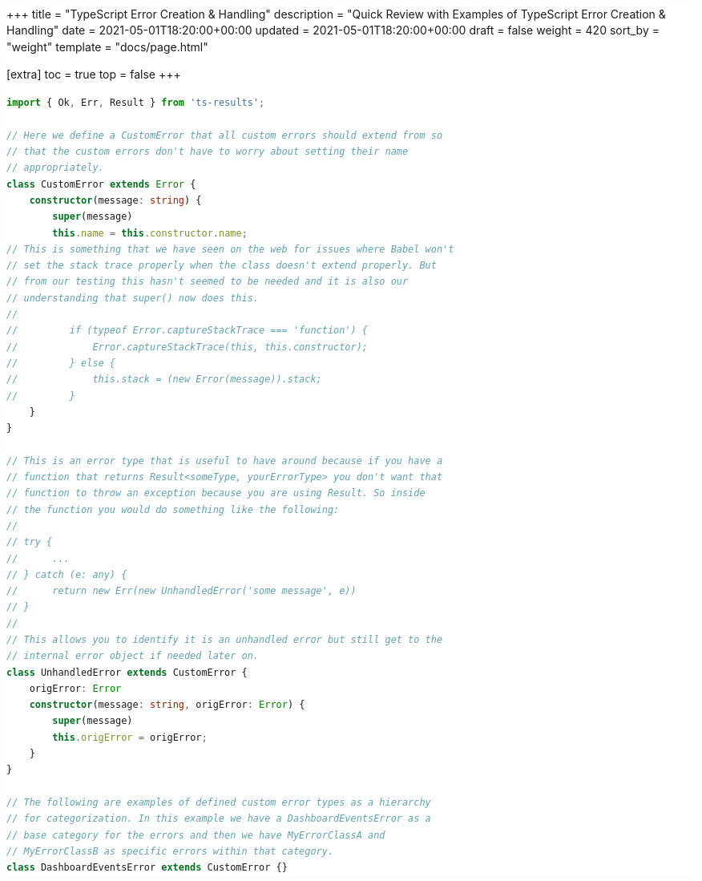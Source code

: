 +++
title = "TypeScript Error Creation & Handling"
description = "Quick Review with Examples of TypeScript Error Creation & Handling"
date = 2021-05-01T18:20:00+00:00
updated = 2021-05-01T18:20:00+00:00
draft = false
weight = 420
sort_by = "weight"
template = "docs/page.html"

[extra]
toc = true
top = false
+++

```TypeScript
import { Ok, Err, Result } from 'ts-results';

// Here we define a CustomError that all custom errors should extend from so
// that the custom errors don't have to worry about setting their name
// appropriately.
class CustomError extends Error {
	constructor(message: string) {
		super(message)
		this.name = this.constructor.name;
// This is something that we have seen on the web for issues where Babel won't
// set the stack trace properly when the class doesn't extend properly. But
// from our testing this hasn't seemed to be needed and it is also our
// understanding that super() now does this.
//
//         if (typeof Error.captureStackTrace === 'function') {
//             Error.captureStackTrace(this, this.constructor);
//         } else {
//             this.stack = (new Error(message)).stack;
//         }
	}
}

// This is an error type that is useful to have around because if you have a
// function that returns Result<someType, yourErrorType> you don't want that
// function to throw an exception because you are using Result. So inside
// the function you would do something like the following:
//
// try {
// 		...
// } catch (e: any) {
// 		return new Err(new UnhandledError('some message', e))
// }
//
// This allows you to identify it is an unhandled error but still get to the
// internal error object if needed later on.
class UnhandledError extends CustomError {
	origError: Error
	constructor(message: string, origError: Error) {
		super(message)
		this.origError = origError;
	}
}

// The following are examples of defined custom error types as a hierarchy
// for categorization. In this example we have a DashboardEventsError as a
// base category for the errors and then we have MyErrorClassA and
// MyErrorClassB as specific errors within that category.
class DashboardEventsError extends CustomError {}

```